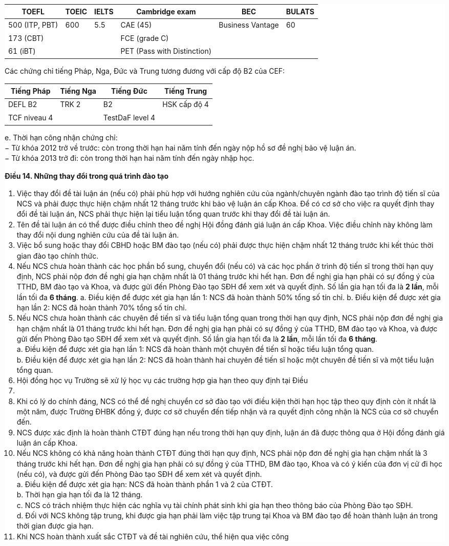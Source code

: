 | **TOEFL**               | **TOEIC** | **IELTS** | **Cambridge exam**                           | **BEC**             | **BULATS** |
|---------------------|-------|-------|------------------------------------------|-----------------|--------|
| 500 (ITP, PBT)      | 600   | 5.5   | CAE (45)                                 | Business Vantage| 60     |
| 173 (CBT)           |       |       | FCE (grade C)                            |                 |        |
| 61 (iBT)            |       |       | PET (Pass with Distinction)              |                 |        |

Các chứng chỉ tiếng Pháp, Nga, Đức và Trung tương đương với cấp độ B2 của CEF:

| **Tiếng Pháp**  | **Tiếng Nga** | **Tiếng Đức**        | **Tiếng Trung**    |
|-----------------|---------------|----------------------|--------------------|
| DEFL B2         | TRK 2         | B2                   | HSK cấp độ 4       |
| TCF niveau 4    |               | TestDaF level 4      |                    |

  e. Thời hạn công nhận chứng chỉ:  
− Từ khóa 2012 trở về trước: còn trong thời hạn hai năm tính đến ngày nộp hồ sơ đề nghị
bảo vệ luận án.  
− Từ khóa 2013 trở đi: còn trong thời hạn hai năm tính đến ngày nhập học.

**Điều 14. Những thay đổi trong quá trình đào tạo**
1. Việc thay đổi đề tài luận án (nếu có) phải phù hợp với hướng nghiên cứu của
ngành/chuyên ngành đào tạo trình độ tiến sĩ của NCS và phải được thực hiện chậm nhất
12 tháng trước khi bảo vệ luận án cấp Khoa. Để có cơ sở cho việc ra quyết định thay đổi
đề tài luận án, NCS phải thực hiện lại tiểu luận tổng quan trước khi thay đổi đề tài luận
án.
2. Tên đề tài luận án có thể được điều chỉnh theo đề nghị Hội đồng đánh giá luận án cấp
Khoa. Việc điều chỉnh này không làm thay đổi nội dung nghiên cứu của đề tài luận án.
3. Việc bổ sung hoặc thay đổi CBHD hoặc BM đào tạo (nếu có) phải được thực hiện chậm nhất 12 tháng trước khi kết thúc thời gian đào tạo chính thức.
4. Nếu NCS chưa hoàn thành các học phần bổ sung, chuyển đổi (nếu có) và các học phần
ở trình độ tiến sĩ trong thời hạn quy định, NCS phải nộp đơn đề nghị gia hạn chậm nhất
là 01 tháng trước khi hết hạn. Đơn đề nghị gia hạn phải có sự đồng ý của TTHD, BM
đào tạo và Khoa, và được gửi đến Phòng Đào tạo SĐH để xem xét và quyết định. Số lần
gia hạn tối đa là **2 lần**, mỗi lần tối đa **6 tháng**.
  a. Điều kiện để được xét gia hạn lần 1: NCS đã hoàn thành 50% tổng số tín chỉ.
  b. Điều kiện để được xét gia hạn lần 2: NCS đã hoàn thành 70% tổng số tín chỉ.
5. Nếu NCS chưa hoàn thành các chuyên đề tiến sĩ và tiểu luận tổng quan trong thời hạn
quy định, NCS phải nộp đơn đề nghị gia hạn chậm nhất là 01 tháng trước khi hết hạn.
Đơn đề nghị gia hạn phải có sự đồng ý của TTHD, BM đào tạo và Khoa, và được gửi
đến Phòng Đào tạo SĐH để xem xét và quyết định. Số lần gia hạn tối đa là **2 lần**, mỗi
lần tối đa **6 tháng**.  
a. Điều kiện để được xét gia hạn lần 1: NCS đã hoàn thành một chuyên đề tiến sĩ hoặc tiểu
luận tổng quan.  
b. Điều kiện để được xét gia hạn lần 2: NCS đã hoàn thành hai chuyên đề tiến sĩ hoặc một
chuyên đề tiến sĩ và một tiểu luận tổng quan.  
6. Hội đồng học vụ Trường sẽ xử lý học vụ các trường hợp gia hạn theo quy định tại Điều
37.  
7. Khi có lý do chính đáng, NCS có thể đề nghị chuyển cơ sở đào tạo với điều kiện thời
hạn học tập theo quy định còn ít nhất là một năm, được Trường ĐHBK đồng ý, được cơ
sở chuyển đến tiếp nhận và ra quyết định công nhận là NCS của cơ sở chuyển đến.  
8. NCS được xác định là hoàn thành CTĐT đúng hạn nếu trong thời hạn quy định, luận án
đã được thông qua ở Hội đồng đánh giá luận án cấp Khoa.  
9. Nếu NCS không có khả năng hoàn thành CTĐT đúng thời hạn quy định, NCS phải nộp
đơn đề nghị gia hạn chậm nhất là 3 tháng trước khi hết hạn. Đơn đề nghị gia hạn phải
có sự đồng ý của TTHD, BM đào tạo, Khoa và có ý kiến của đơn vị cử đi học (nếu có),
và được gửi đến Phòng Đào tạo SĐH để xem xét và quyết định.  
a. Điều kiện để được xét gia hạn: NCS đã hoàn thành phần 1 và 2 của CTĐT.  
b. Thời hạn gia hạn tối đa là 12 tháng.  
c. NCS có trách nhiệm thực hiện các nghĩa vụ tài chính phát sinh khi gia hạn theo thông
báo của Phòng Đào tạo SĐH.  
d. Đối với NCS không tập trung, khi được gia hạn phải làm việc tập trung tại Khoa và BM
đào tạo để hoàn thành luận án trong thời gian được gia hạn.
10. Khi NCS hoàn thành xuất sắc CTĐT và đề tài nghiên cứu, thể hiện qua việc công